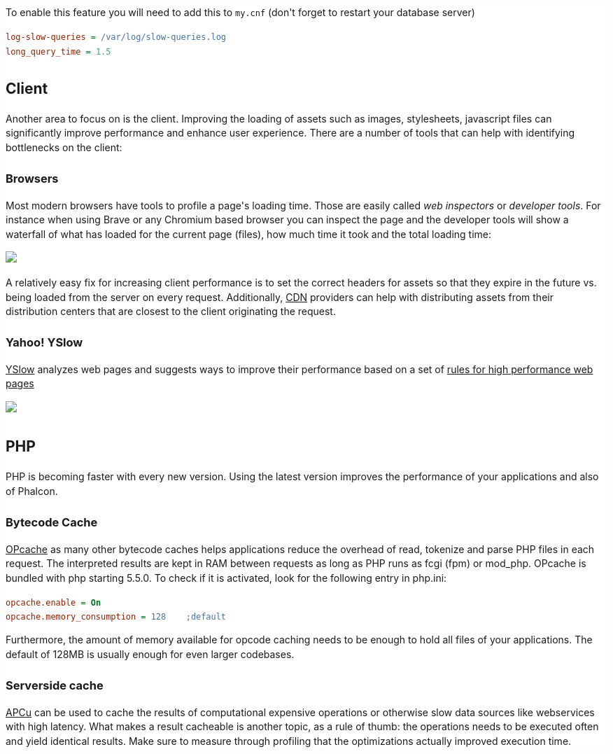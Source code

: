 To enable this feature you will need to add this to `my.cnf` (don't forget to restart your database server)

```ini
log-slow-queries = /var/log/slow-queries.log
long_query_time = 1.5
```

## Client
Another area to focus on is the client. Improving the loading of assets such as images, stylesheets, javascript files can significantly improve performance and enhance user experience. There are a number of tools that can help with identifying bottlenecks on the client:

### Browsers
Most modern browsers have tools to profile a page's loading time. Those are easily called _web inspectors_ or _developer tools_. For instance when using Brave or any Chromium based browser you can inspect the page and the developer tools will show a waterfall of what has loaded for the current page (files), how much time it took and the total loading time:

![](/assets/images/content/performance-chrome-1.jpg)

A relatively easy fix for increasing client performance is to set the correct headers for assets so that they expire in the future vs. being loaded from the server on every request. Additionally, [CDN][cdn] providers can help with distributing assets from their distribution centers that are closest to the client originating the request.

### Yahoo! YSlow
[YSlow][yslow] analyzes web pages and suggests ways to improve their performance based on a set of [rules for high performance web pages][yslow_rules]

![](/assets/images/content/performance-yslow-1.jpg)

## PHP
PHP is becoming faster with every new version. Using the latest version improves the performance of your applications and also of Phalcon.

### Bytecode Cache
[OPcache][opcache] as many other bytecode caches helps applications reduce the overhead of read, tokenize and parse PHP files in each request. The interpreted results are kept in RAM between requests as long as PHP runs as fcgi (fpm) or mod_php. OPcache is bundled with php starting 5.5.0. To check if it is activated, look for the following entry in php.ini:

```ini
opcache.enable = On
opcache.memory_consumption = 128    ;default
```
Furthermore, the amount of memory available for opcode caching needs to be enough to hold all files of your applications. The default of 128MB is usually enough for even larger codebases.

### Serverside cache
[APCu][apcu] can be used to cache the results of computational expensive operations or otherwise slow data sources like webservices with high latency. What makes a result cacheable is another topic, as a rule of thumb: the operations needs to be executed often and yield identical results. Make sure to measure through profiling that the optimizations actually improved execution time.


[apcu]: https://php.net/manual/en/book.apcu.php
[cdn]: https://en.wikipedia.org/wiki/Content_delivery_network
[memcached]: https://memcached.org/
[mod_pagespeed]: https://www.modpagespeed.com/
[nats]: https://nats.io
[opcache]: https://php.net/manual/en/book.opcache.php
[profiling]: https://en.wikipedia.org/wiki/Profiling_(computer_programming)
[rabbitmq]: https://www.rabbitmq.com/
[redis]: https://redis.io/
[resque]: https://github.com/chrisboulton/php-resque
[sqs]: https://aws.amazon.com/sqs/
[yslow]: http://yslow.org/
[yslow_rules]: https://developer.yahoo.com/performance/rules.html
[xdebug]: https://xdebug.org/docs
[xhprof]: https://github.com/facebook/xhprof
[webgrind]: https://github.com/jokkedk/webgrind
[zeromq]: https://www.zeromq.org/